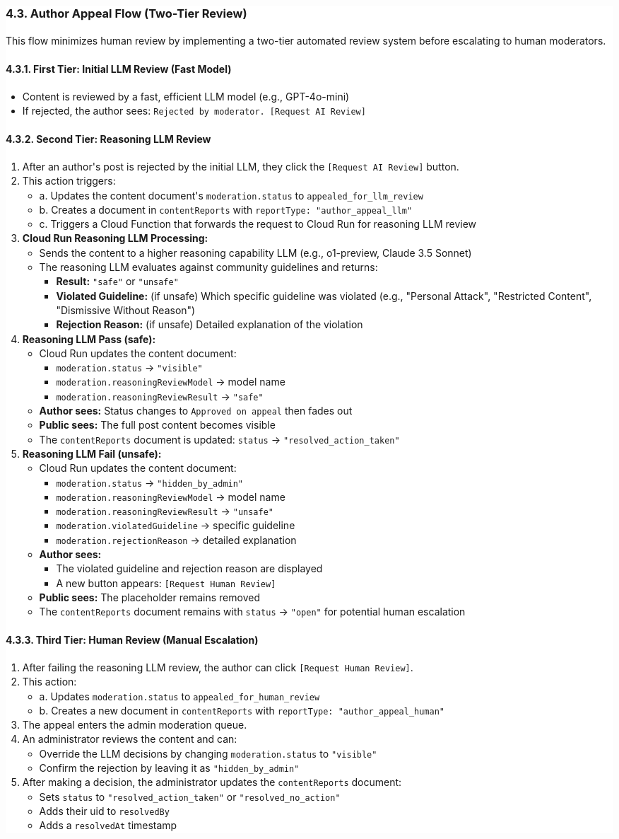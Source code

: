 ### 4.3. Author Appeal Flow (Two-Tier Review)

This flow minimizes human review by implementing a two-tier automated review system before escalating to human moderators.

#### 4.3.1. First Tier: Initial LLM Review (Fast Model)

- Content is reviewed by a fast, efficient LLM model (e.g., GPT-4o-mini)
- If rejected, the author sees: `Rejected by moderator. [Request AI Review]`

#### 4.3.2. Second Tier: Reasoning LLM Review

1. After an author's post is rejected by the initial LLM, they click the `[Request AI Review]` button.
2. This action triggers:
   - a. Updates the content document's `moderation.status` to `appealed_for_llm_review`
   - b. Creates a document in `contentReports` with `reportType: "author_appeal_llm"`
   - c. Triggers a Cloud Function that forwards the request to Cloud Run for reasoning LLM review
3. **Cloud Run Reasoning LLM Processing:**
   - Sends the content to a higher reasoning capability LLM (e.g., o1-preview, Claude 3.5 Sonnet)
   - The reasoning LLM evaluates against community guidelines and returns:
     - **Result:** `"safe"` or `"unsafe"`
     - **Violated Guideline:** (if unsafe) Which specific guideline was violated (e.g., "Personal Attack", "Restricted Content", "Dismissive Without Reason")
     - **Rejection Reason:** (if unsafe) Detailed explanation of the violation
4. **Reasoning LLM Pass (safe):**
   - Cloud Run updates the content document:
     - `moderation.status` → `"visible"`
     - `moderation.reasoningReviewModel` → model name
     - `moderation.reasoningReviewResult` → `"safe"`
   - **Author sees:** Status changes to `Approved on appeal` then fades out
   - **Public sees:** The full post content becomes visible
   - The `contentReports` document is updated: `status` → `"resolved_action_taken"`
5. **Reasoning LLM Fail (unsafe):**
   - Cloud Run updates the content document:
     - `moderation.status` → `"hidden_by_admin"`
     - `moderation.reasoningReviewModel` → model name
     - `moderation.reasoningReviewResult` → `"unsafe"`
     - `moderation.violatedGuideline` → specific guideline
     - `moderation.rejectionReason` → detailed explanation
   - **Author sees:** 
     - The violated guideline and rejection reason are displayed
     - A new button appears: `[Request Human Review]`
   - **Public sees:** The placeholder remains removed
   - The `contentReports` document remains with `status` → `"open"` for potential human escalation

#### 4.3.3. Third Tier: Human Review (Manual Escalation)

1. After failing the reasoning LLM review, the author can click `[Request Human Review]`.
2. This action:
   - a. Updates `moderation.status` to `appealed_for_human_review`
   - b. Creates a new document in `contentReports` with `reportType: "author_appeal_human"`
3. The appeal enters the admin moderation queue.
4. An administrator reviews the content and can:
   - Override the LLM decisions by changing `moderation.status` to `"visible"`
   - Confirm the rejection by leaving it as `"hidden_by_admin"`
5. After making a decision, the administrator updates the `contentReports` document:
   - Sets `status` to `"resolved_action_taken"` or `"resolved_no_action"`
   - Adds their uid to `resolvedBy`
   - Adds a `resolvedAt` timestamp
